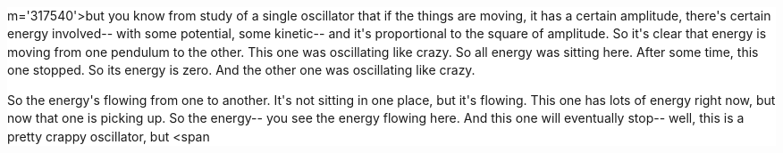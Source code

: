   m='317540'>but</span> <span m='318170'>you</span> <span m='318410'>know</span>
  <span m='319145'>from</span> <span m='319550'>study</span> <span
  m='319880'>of</span> <span m='319970'>a</span> <span m='320030'>single</span>
  <span m='320360'>oscillator</span> <span m='321350'>that</span> <span
  m='321520'>if</span> <span m='321640'>the</span> <span
  m='321770'>things</span> <span m='322040'>are</span> <span
  m='322100'>moving,</span> <span m='322460'>it has</span> <span
  m='322610'>a</span> <span m='322670'>certain</span> <span
  m='323000'>amplitude,</span> <span m='323510'>there's</span> <span
  m='323690'>certain</span> <span m='324020'>energy</span> <span
  m='324830'>involved--</span> <span m='325250'>with</span> <span
  m='325460'>some</span> <span m='325700'>potential,</span> <span
  m='326180'>some</span> <span m='326390'>kinetic--</span> <span
  m='327350'>and</span> <span m='327470'>it's</span> <span
  m='327560'>proportional</span> <span m='328100'>to</span> <span
  m='328220'>the</span> <span m='328250'>square</span> <span
  m='328680'>of</span> <span m='328780'>amplitude.</span> <span
  m='329820'>So</span> <span m='329900'>it's</span> <span
  m='330020'>clear</span> <span m='330260'>that</span> <span
  m='330470'>energy</span> <span m='330900'>is</span> <span
  m='331010'>moving</span> <span m='331370'>from</span> <span
  m='331580'>one</span> <span m='332210'>pendulum</span> <span
  m='332690'>to</span> <span m='332810'>the</span> <span
  m='333020'>other.</span> <span m='334100'>This</span> <span
  m='334340'>one</span> <span m='334490'>was</span> <span
  m='334700'>oscillating</span> <span m='335240'>like</span> <span
  m='335390'>crazy.</span> <span m='336470'>So</span> <span
  m='336965'>all</span> <span m='337220'>energy</span> <span
  m='337490'>was</span> <span m='337610'>sitting</span> <span
  m='337940'>here.</span> <span m='338630'>After</span> <span
  m='338870'>some</span> <span m='339160'>time,</span> <span
  m='339440'>this</span> <span m='339620'>one</span> <span
  m='339800'>stopped.</span> <span m='340660'>So</span> <span
  m='340810'>its</span> <span m='340940'>energy</span> <span
  m='341280'>is</span> <span m='341330'>zero.</span> <span m='342080'>And</span>
  <span m='342170'>the</span> <span m='342320'>other</span> <span
  m='342500'>one</span> <span m='342650'>was</span> <span
  m='342800'>oscillating</span> <span m='343340'>like</span> <span
  m='343460'>crazy.</span> </p><p><span m='344870'>So</span> <span
  m='345050'>the</span> <span m='345140'>energy's</span> <span
  m='345620'>flowing</span> <span m='346520'>from</span> <span
  m='346730'>one</span> <span m='346940'>to</span> <span
  m='347060'>another.</span> <span m='347330'>It's</span> <span
  m='347420'>not</span> <span m='347600'>sitting</span> <span
  m='347900'>in</span> <span m='347990'>one</span> <span
  m='348170'>place,</span> <span m='349040'>but</span> <span
  m='349220'>it's</span> <span m='349640'>flowing.</span> <span
  m='350330'>This</span> <span m='350540'>one</span> <span m='350750'>has</span>
  <span m='350960'>lots</span> <span m='351170'>of</span> <span
  m='351290'>energy</span> <span m='351620'>right</span> <span
  m='351830'>now,</span> <span m='353060'>but</span> <span m='353240'>now</span>
  <span m='353420'>that</span> <span m='353630'>one</span> <span
  m='353780'>is</span> <span m='353900'>picking</span> <span
  m='354290'>up.</span> <span m='355020'>So</span> <span m='355220'>the</span>
  <span m='355340'>energy--</span> <span m='355910'>you</span> <span
  m='356000'>see</span> <span m='356180'>the</span> <span
  m='356240'>energy</span> <span m='356600'>flowing</span> <span
  m='357050'>here.</span> <span m='359430'>And</span> <span
  m='359640'>this</span> <span m='359820'>one</span> <span
  m='360000'>will</span> <span m='360300'>eventually</span> <span
  m='360780'>stop--</span> <span m='361320'>well,</span> <span
  m='361560'>this</span> <span m='361740'>is</span> <span m='361860'>a</span>
  <span m='361890'>pretty</span> <span m='362160'>crappy</span> <span
  m='362490'>oscillator,</span> <span m='363030'>but</span> <span